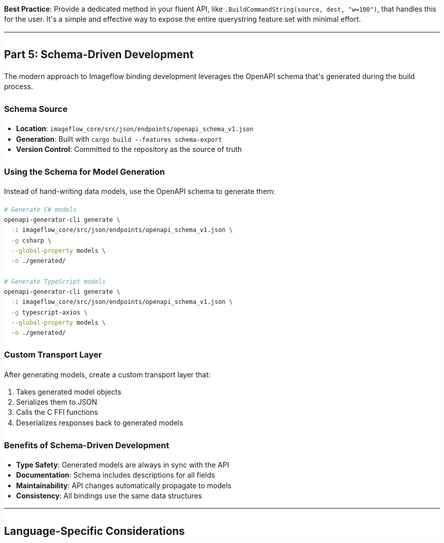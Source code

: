 **Best Practice**: Provide a dedicated method in your fluent API, like `.BuildCommandString(source, dest, "w=100")`, that handles this for the user. It's a simple and effective way to expose the entire querystring feature set with minimal effort.

---

## Part 5: Schema-Driven Development

The modern approach to Imageflow binding development leverages the OpenAPI schema that's generated during the build process.

### Schema Source
- **Location**: `imageflow_core/src/json/endpoints/openapi_schema_v1.json`
- **Generation**: Built with `cargo build --features schema-export`
- **Version Control**: Committed to the repository as the source of truth

### Using the Schema for Model Generation

Instead of hand-writing data models, use the OpenAPI schema to generate them:

```bash
# Generate C# models
openapi-generator-cli generate \
  -i imageflow_core/src/json/endpoints/openapi_schema_v1.json \
  -g csharp \
  --global-property models \
  -o ./generated/

# Generate TypeScript models
openapi-generator-cli generate \
  -i imageflow_core/src/json/endpoints/openapi_schema_v1.json \
  -g typescript-axios \
  --global-property models \
  -o ./generated/
```

### Custom Transport Layer

After generating models, create a custom transport layer that:
1. Takes generated model objects
2. Serializes them to JSON
3. Calls the C FFI functions
4. Deserializes responses back to generated models

### Benefits of Schema-Driven Development
- **Type Safety**: Generated models are always in sync with the API
- **Documentation**: Schema includes descriptions for all fields
- **Maintainability**: API changes automatically propagate to models
- **Consistency**: All bindings use the same data structures

---

## Language-Specific Considerations
